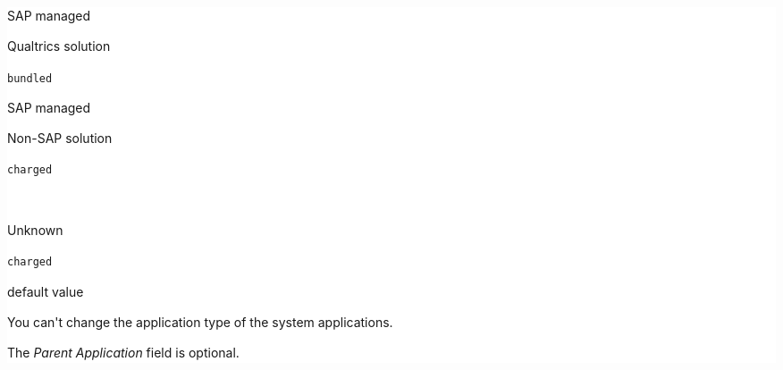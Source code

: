 SAP managed

</td>
</tr>
<tr>
<td valign="top">

Qualtrics solution

</td>
<td valign="top">

`bundled`

</td>
<td valign="top">

SAP managed

</td>
</tr>
<tr>
<td valign="top">

Non-SAP solution

</td>
<td valign="top">

`charged`

</td>
<td valign="top">

 

</td>
</tr>
<tr>
<td valign="top">

Unknown

</td>
<td valign="top">

`charged`

</td>
<td valign="top">

default value

</td>
</tr>
</table>

You can't change the application type of the system applications.

The *Parent Application* field is optional.
